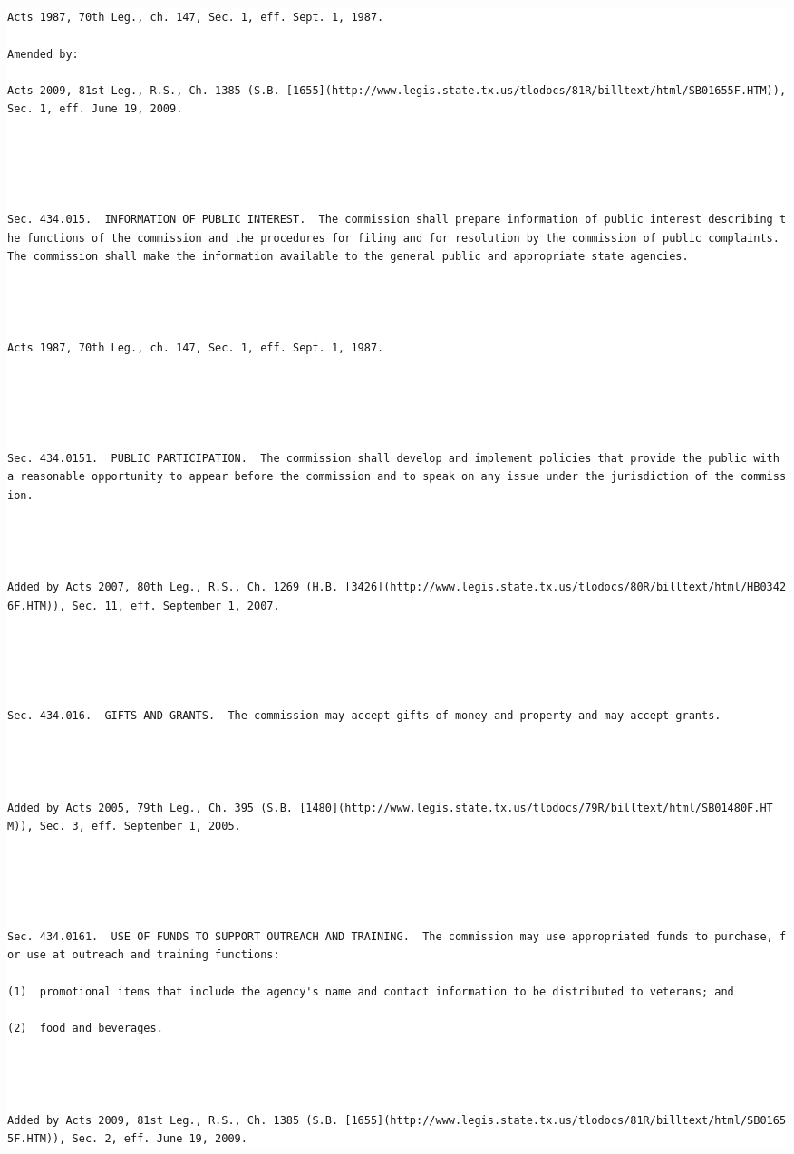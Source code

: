     
    
    
    Acts 1987, 70th Leg., ch. 147, Sec. 1, eff. Sept. 1, 1987.
    
    Amended by: 
    
    Acts 2009, 81st Leg., R.S., Ch. 1385 (S.B. [1655](http://www.legis.state.tx.us/tlodocs/81R/billtext/html/SB01655F.HTM)), Sec. 1, eff. June 19, 2009.
    
    
    
    
    
    Sec. 434.015.  INFORMATION OF PUBLIC INTEREST.  The commission shall prepare information of public interest describing the functions of the commission and the procedures for filing and for resolution by the commission of public complaints.  The commission shall make the information available to the general public and appropriate state agencies.
    
    
    
    
    Acts 1987, 70th Leg., ch. 147, Sec. 1, eff. Sept. 1, 1987.
    
    
    
    
    
    Sec. 434.0151.  PUBLIC PARTICIPATION.  The commission shall develop and implement policies that provide the public with a reasonable opportunity to appear before the commission and to speak on any issue under the jurisdiction of the commission.
    
    
    
    
    Added by Acts 2007, 80th Leg., R.S., Ch. 1269 (H.B. [3426](http://www.legis.state.tx.us/tlodocs/80R/billtext/html/HB03426F.HTM)), Sec. 11, eff. September 1, 2007.
    
    
    
    
    
    Sec. 434.016.  GIFTS AND GRANTS.  The commission may accept gifts of money and property and may accept grants.
    
    
    
    
    Added by Acts 2005, 79th Leg., Ch. 395 (S.B. [1480](http://www.legis.state.tx.us/tlodocs/79R/billtext/html/SB01480F.HTM)), Sec. 3, eff. September 1, 2005.
    
    
    
    
    
    Sec. 434.0161.  USE OF FUNDS TO SUPPORT OUTREACH AND TRAINING.  The commission may use appropriated funds to purchase, for use at outreach and training functions:
    
    (1)  promotional items that include the agency's name and contact information to be distributed to veterans; and
    
    (2)  food and beverages.
    
    
    
    
    Added by Acts 2009, 81st Leg., R.S., Ch. 1385 (S.B. [1655](http://www.legis.state.tx.us/tlodocs/81R/billtext/html/SB01655F.HTM)), Sec. 2, eff. June 19, 2009.
    
    
    
    